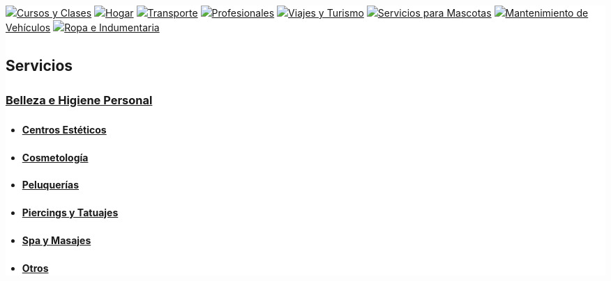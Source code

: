 [![](https://http2.mlstatic.com/D_Q_NP_784577-MLA43559039147_092020-P.webp)Cursos y Clases](https://servicios.mercadolibre.com.co/cursos-clases/#c_container_id=not_apply&c_id=%2Fsplinter%2Fcarouselitem&c_element_order=5&c_campaign=cursos-y-clases&c_label=%2Fsplinter%2Fcarouselitem&c_uid=463ae713-55f1-11f0-b812-0b479e10ad27&c_element_id=463ae713-55f1-11f0-b812-0b479e10ad27&c_global_position=11&deal_print_id=463ce2c0-55f1-11f0-84e5-352a269b3103&c_tracking_id=463ce2c0-55f1-11f0-84e5-352a269b3103)
[![](https://http2.mlstatic.com/D_Q_NP_949125-MLA43559039154_092020-P.webp)Hogar](https://servicios.mercadolibre.com.co/hogar/#c_container_id=not_apply&c_id=%2Fsplinter%2Fcarouselitem&c_element_order=6&c_campaign=hogar&c_label=%2Fsplinter%2Fcarouselitem&c_uid=463ae714-55f1-11f0-b812-0b479e10ad27&c_element_id=463ae714-55f1-11f0-b812-0b479e10ad27&c_global_position=11&deal_print_id=463ce2c0-55f1-11f0-84e5-352a269b3103&c_tracking_id=463ce2c0-55f1-11f0-84e5-352a269b3103)
[![](https://http2.mlstatic.com/D_Q_NP_804328-MLA43559039189_092020-P.webp)Transporte](https://servicios.mercadolibre.com.co/transporte/#c_container_id=not_apply&c_id=%2Fsplinter%2Fcarouselitem&c_element_order=7&c_campaign=transporte&c_label=%2Fsplinter%2Fcarouselitem&c_uid=463ae715-55f1-11f0-b812-0b479e10ad27&c_element_id=463ae715-55f1-11f0-b812-0b479e10ad27&c_global_position=11&deal_print_id=463ce2c0-55f1-11f0-84e5-352a269b3103&c_tracking_id=463ce2c0-55f1-11f0-84e5-352a269b3103)
[![](https://http2.mlstatic.com/D_Q_NP_677312-MLA43559039182_092020-P.webp)Profesionales](https://servicios.mercadolibre.com.co/profesionales/#c_container_id=not_apply&c_id=%2Fsplinter%2Fcarouselitem&c_element_order=8&c_campaign=profesionales&c_label=%2Fsplinter%2Fcarouselitem&c_uid=463ae716-55f1-11f0-b812-0b479e10ad27&c_element_id=463ae716-55f1-11f0-b812-0b479e10ad27&c_global_position=11&deal_print_id=463ce2c0-55f1-11f0-84e5-352a269b3103&c_tracking_id=463ce2c0-55f1-11f0-84e5-352a269b3103)
[![](https://http2.mlstatic.com/D_Q_NP_819604-MLA43559039194_092020-P.webp)Viajes y Turismo](https://servicios.mercadolibre.com.co/viajes-turismo/#c_container_id=not_apply&c_id=%2Fsplinter%2Fcarouselitem&c_element_order=9&c_campaign=viajes-y-turismo&c_label=%2Fsplinter%2Fcarouselitem&c_uid=463ae717-55f1-11f0-b812-0b479e10ad27&c_element_id=463ae717-55f1-11f0-b812-0b479e10ad27&c_global_position=11&deal_print_id=463ce2c0-55f1-11f0-84e5-352a269b3103&c_tracking_id=463ce2c0-55f1-11f0-84e5-352a269b3103)
[![](https://http2.mlstatic.com/D_Q_NP_733494-MLA43559039206_092020-P.webp)Servicios para Mascotas](https://servicios.mercadolibre.com.co/mascotas/#c_container_id=not_apply&c_id=%2Fsplinter%2Fcarouselitem&c_element_order=10&c_campaign=servicios-para-mascotas&c_label=%2Fsplinter%2Fcarouselitem&c_uid=463ae718-55f1-11f0-b812-0b479e10ad27&c_element_id=463ae718-55f1-11f0-b812-0b479e10ad27&c_global_position=11&deal_print_id=463ce2c0-55f1-11f0-84e5-352a269b3103&c_tracking_id=463ce2c0-55f1-11f0-84e5-352a269b3103)
[![](https://http2.mlstatic.com/D_Q_NP_878333-MLA43559039215_092020-P.webp)Mantenimiento de Vehículos](https://servicios.mercadolibre.com.co/mantenimiento-vehiculos/#c_container_id=not_apply&c_id=%2Fsplinter%2Fcarouselitem&c_element_order=11&c_campaign=mantenimiento-de-vehiculos&c_label=%2Fsplinter%2Fcarouselitem&c_uid=463ae719-55f1-11f0-b812-0b479e10ad27&c_element_id=463ae719-55f1-11f0-b812-0b479e10ad27&c_global_position=11&deal_print_id=463ce2c0-55f1-11f0-84e5-352a269b3103&c_tracking_id=463ce2c0-55f1-11f0-84e5-352a269b3103)
[![](https://http2.mlstatic.com/D_Q_NP_667427-MLA43559039231_092020-P.webp)Ropa e Indumentaria](https://servicios.mercadolibre.com.co/ropa-indumentaria/#c_container_id=not_apply&c_id=%2Fsplinter%2Fcarouselitem&c_element_order=12&c_campaign=ropa-e-indumentaria&c_label=%2Fsplinter%2Fcarouselitem&c_uid=463ae71a-55f1-11f0-b812-0b479e10ad27&c_element_id=463ae71a-55f1-11f0-b812-0b479e10ad27&c_global_position=11&deal_print_id=463ce2c0-55f1-11f0-84e5-352a269b3103&c_tracking_id=463ce2c0-55f1-11f0-84e5-352a269b3103)
## Servicios
### [Belleza e Higiene Personal](https://servicios.mercadolibre.com.co/belleza-higiene-personal/#CATEGORY_ID=MCO9028&S=hc_servicios&c_tracking_id=463ce2c0-55f1-11f0-84e5-352a269b3103)
  * #### [Centros Estéticos](https://servicios.mercadolibre.com.co/belleza-higiene-personal/centros-esteticos/#CATEGORY_ID=MCO9132&S=hc_servicios&c_tracking_id=463ce2c0-55f1-11f0-84e5-352a269b3103)
  * #### [Cosmetología](https://servicios.mercadolibre.com.co/belleza-higiene-personal/cosmetologia/#CATEGORY_ID=MCO9029&S=hc_servicios&c_tracking_id=463ce2c0-55f1-11f0-84e5-352a269b3103)
  * #### [Peluquerías](https://servicios.mercadolibre.com.co/belleza-higiene-personal/peluquerias/#CATEGORY_ID=MCO9010&S=hc_servicios&c_tracking_id=463ce2c0-55f1-11f0-84e5-352a269b3103)
  * #### [Piercings y Tatuajes](https://servicios.mercadolibre.com.co/belleza-higiene-personal/piercings-tatuajes/#CATEGORY_ID=MCO155455&S=hc_servicios&c_tracking_id=463ce2c0-55f1-11f0-84e5-352a269b3103)
  * #### [Spa y Masajes](https://servicios.mercadolibre.com.co/belleza-higiene-personal/spa-masajes/#CATEGORY_ID=MCO9021&S=hc_servicios&c_tracking_id=463ce2c0-55f1-11f0-84e5-352a269b3103)
  * #### [Otros](https://servicios.mercadolibre.com.co/belleza-higiene-personal/otros/#CATEGORY_ID=MCO9022&S=hc_servicios&c_tracking_id=463ce2c0-55f1-11f0-84e5-352a269b3103)